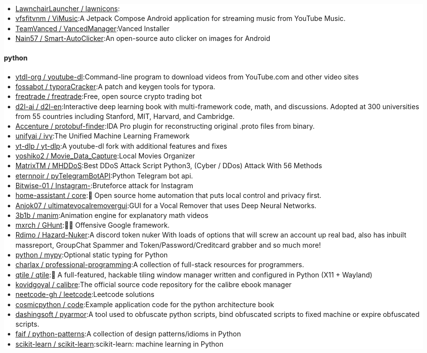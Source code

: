 * [LawnchairLauncher / lawnicons](https://github.com/LawnchairLauncher/lawnicons):
* [vfsfitvnm / ViMusic](https://github.com/vfsfitvnm/ViMusic):A Jetpack Compose Android application for streaming music from YouTube Music.
* [TeamVanced / VancedManager](https://github.com/TeamVanced/VancedManager):Vanced Installer
* [Nain57 / Smart-AutoClicker](https://github.com/Nain57/Smart-AutoClicker):An open-source auto clicker on images for Android

#### python
* [ytdl-org / youtube-dl](https://github.com/ytdl-org/youtube-dl):Command-line program to download videos from YouTube.com and other video sites
* [fossabot / typoraCracker](https://github.com/fossabot/typoraCracker):A patch and keygen tools for typora.
* [freqtrade / freqtrade](https://github.com/freqtrade/freqtrade):Free, open source crypto trading bot
* [d2l-ai / d2l-en](https://github.com/d2l-ai/d2l-en):Interactive deep learning book with multi-framework code, math, and discussions. Adopted at 300 universities from 55 countries including Stanford, MIT, Harvard, and Cambridge.
* [Accenture / protobuf-finder](https://github.com/Accenture/protobuf-finder):IDA Pro plugin for reconstructing original .proto files from binary.
* [unifyai / ivy](https://github.com/unifyai/ivy):The Unified Machine Learning Framework
* [yt-dlp / yt-dlp](https://github.com/yt-dlp/yt-dlp):A youtube-dl fork with additional features and fixes
* [yoshiko2 / Movie_Data_Capture](https://github.com/yoshiko2/Movie_Data_Capture):Local Movies Organizer
* [MatrixTM / MHDDoS](https://github.com/MatrixTM/MHDDoS):Best DDoS Attack Script Python3, (Cyber / DDos) Attack With 56 Methods
* [eternnoir / pyTelegramBotAPI](https://github.com/eternnoir/pyTelegramBotAPI):Python Telegram bot api.
* [Bitwise-01 / Instagram-](https://github.com/Bitwise-01/Instagram-):Bruteforce attack for Instagram
* [home-assistant / core](https://github.com/home-assistant/core):🏡
Open source home automation that puts local control and privacy first.
* [Anjok07 / ultimatevocalremovergui](https://github.com/Anjok07/ultimatevocalremovergui):GUI for a Vocal Remover that uses Deep Neural Networks.
* [3b1b / manim](https://github.com/3b1b/manim):Animation engine for explanatory math videos
* [mxrch / GHunt](https://github.com/mxrch/GHunt):🕵️‍♂️
Offensive Google framework.
* [Rdimo / Hazard-Nuker](https://github.com/Rdimo/Hazard-Nuker):A discord token nuker With loads of options that will screw an account up real bad, also has inbuilt massreport, GroupChat Spammer and Token/Password/Creditcard grabber and so much more!
* [python / mypy](https://github.com/python/mypy):Optional static typing for Python
* [charlax / professional-programming](https://github.com/charlax/professional-programming):A collection of full-stack resources for programmers.
* [qtile / qtile](https://github.com/qtile/qtile):🍪
A full-featured, hackable tiling window manager written and configured in Python (X11 + Wayland)
* [kovidgoyal / calibre](https://github.com/kovidgoyal/calibre):The official source code repository for the calibre ebook manager
* [neetcode-gh / leetcode](https://github.com/neetcode-gh/leetcode):Leetcode solutions
* [cosmicpython / code](https://github.com/cosmicpython/code):Example application code for the python architecture book
* [dashingsoft / pyarmor](https://github.com/dashingsoft/pyarmor):A tool used to obfuscate python scripts, bind obfuscated scripts to fixed machine or expire obfuscated scripts.
* [faif / python-patterns](https://github.com/faif/python-patterns):A collection of design patterns/idioms in Python
* [scikit-learn / scikit-learn](https://github.com/scikit-learn/scikit-learn):scikit-learn: machine learning in Python
